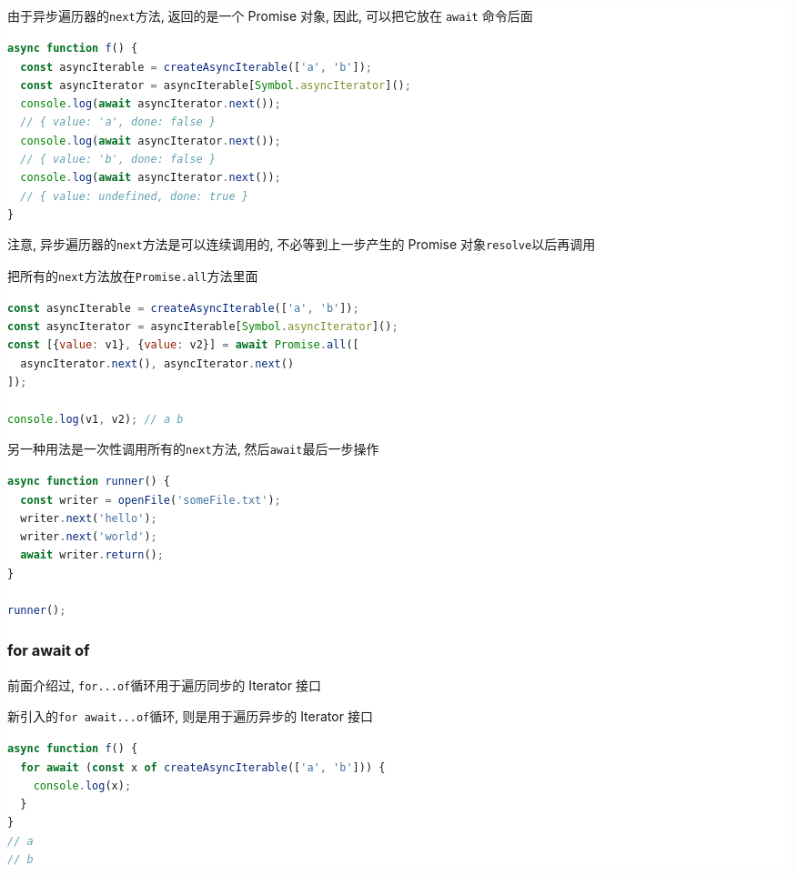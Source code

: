 
由于异步遍历器的`next`方法, 返回的是一个 Promise 对象, 因此, 可以把它放在 `await` 命令后面

```javascript
async function f() {
  const asyncIterable = createAsyncIterable(['a', 'b']);
  const asyncIterator = asyncIterable[Symbol.asyncIterator]();
  console.log(await asyncIterator.next());
  // { value: 'a', done: false }
  console.log(await asyncIterator.next());
  // { value: 'b', done: false }
  console.log(await asyncIterator.next());
  // { value: undefined, done: true }
}
```

注意, 异步遍历器的`next`方法是可以连续调用的, 不必等到上一步产生的 Promise 对象`resolve`以后再调用

把所有的`next`方法放在`Promise.all`方法里面

```javascript
const asyncIterable = createAsyncIterable(['a', 'b']);
const asyncIterator = asyncIterable[Symbol.asyncIterator]();
const [{value: v1}, {value: v2}] = await Promise.all([
  asyncIterator.next(), asyncIterator.next()
]);

console.log(v1, v2); // a b
```

另一种用法是一次性调用所有的`next`方法, 然后`await`最后一步操作

```javascript
async function runner() {
  const writer = openFile('someFile.txt');
  writer.next('hello');
  writer.next('world');
  await writer.return();
}

runner();
```

### for await of

前面介绍过, `for...of`循环用于遍历同步的 Iterator 接口

新引入的`for await...of`循环, 则是用于遍历异步的 Iterator 接口

```javascript
async function f() {
  for await (const x of createAsyncIterable(['a', 'b'])) {
    console.log(x);
  }
}
// a
// b
```
